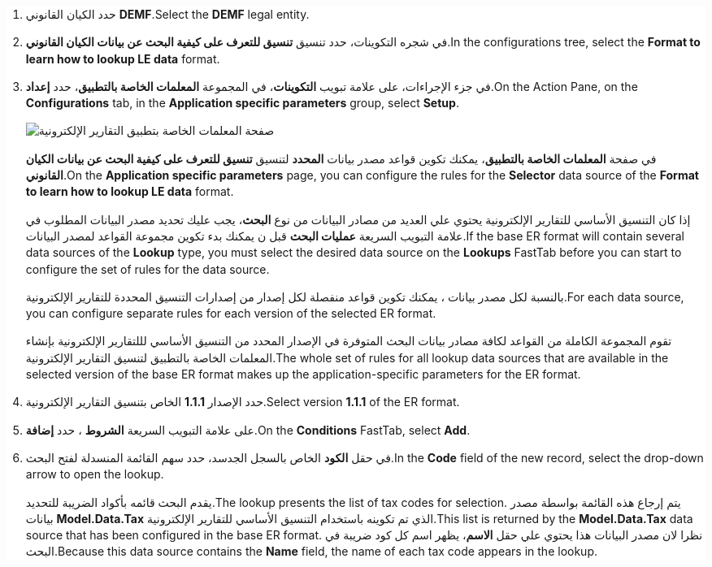 1.  <span data-ttu-id="3ffda-123">حدد الكيان القانوني **DEMF**.</span><span class="sxs-lookup"><span data-stu-id="3ffda-123">Select the **DEMF** legal entity.</span></span>
2.  <span data-ttu-id="3ffda-124">في شجره التكوينات، حدد تنسيق **تنسيق للتعرف على كيفية البحث عن بيانات الكيان القانوني**.</span><span class="sxs-lookup"><span data-stu-id="3ffda-124">In the configurations tree, select the **Format to learn how to lookup LE data** format.</span></span>
3.  <span data-ttu-id="3ffda-125">في جزء الإجراءات، على علامة تبويب **التكوينات**، في المجموعة **المعلمات الخاصة بالتطبيق**، حدد **إعداد**.</span><span class="sxs-lookup"><span data-stu-id="3ffda-125">On the Action Pane, on the **Configurations** tab, in the **Application specific parameters** group, select **Setup**.</span></span>

    ![صفحة المعلمات الخاصة بتطبيق التقارير الإلكترونية](./media/GER-AppSpecParms-LookupForm.PNG)
    
    <span data-ttu-id="3ffda-127">في صفحة **المعلمات الخاصة بالتطبيق**، يمكنك تكوين قواعد مصدر بيانات **المحدد** لتنسيق **تنسيق للتعرف على كيفية البحث عن بيانات الكيان القانوني**.</span><span class="sxs-lookup"><span data-stu-id="3ffda-127">On the **Application specific parameters** page, you can configure the rules for the **Selector** data source of the **Format to learn how to lookup LE data** format.</span></span>
    
    <span data-ttu-id="3ffda-128">إذا كان التنسيق الأساسي للتقارير الإلكترونية يحتوي علي العديد من مصادر البيانات من نوع **البحث**، يجب عليك تحديد مصدر البيانات المطلوب في علامة التبويب السريعة **عمليات البحث** قبل ن يمكنك بدء تكوين مجموعة القواعد لمصدر البيانات.</span><span class="sxs-lookup"><span data-stu-id="3ffda-128">If the base ER format will contain several data sources of the **Lookup** type, you must select the desired data source on the **Lookups** FastTab before you can start to configure the set of rules for the data source.</span></span>
    
    <span data-ttu-id="3ffda-129">بالنسبة لكل مصدر بيانات ، يمكنك تكوين قواعد منفصلة لكل إصدار من إصدارات التنسيق المحددة للتقارير الإلكترونية.</span><span class="sxs-lookup"><span data-stu-id="3ffda-129">For each data source, you can configure separate rules for each version of the selected ER format.</span></span>
    
    <span data-ttu-id="3ffda-130">تقوم المجموعة الكاملة من القواعد لكافة مصادر بيانات البحث المتوفرة في الإصدار المحدد من التنسيق الأساسي لللتقارير الإلكترونية بإنشاء المعلمات الخاصة بالتطبيق لتنسيق التقارير الإلكترونية.</span><span class="sxs-lookup"><span data-stu-id="3ffda-130">The whole set of rules for all lookup data sources that are available in the selected version of the base ER format makes up the application-specific parameters for the ER format.</span></span>

4.  <span data-ttu-id="3ffda-131">حدد الإصدار **1.1.1** الخاص بتنسيق التقارير الإلكترونية.</span><span class="sxs-lookup"><span data-stu-id="3ffda-131">Select version **1.1.1** of the ER format.</span></span>
5.  <span data-ttu-id="3ffda-132">على علامة التبويب السريعة **الشروط** ، حدد **إضافة**.</span><span class="sxs-lookup"><span data-stu-id="3ffda-132">On the **Conditions** FastTab, select **Add**.</span></span>
6.  <span data-ttu-id="3ffda-133">في حقل **الكود** الخاص بالسجل الجدسد، حدد سهم القائمة المنسدلة لفتح البحث.</span><span class="sxs-lookup"><span data-stu-id="3ffda-133">In the **Code** field of the new record, select the drop-down arrow to open the lookup.</span></span>

    <span data-ttu-id="3ffda-134">يقدم البحث قائمه بأكواد الضريبة للتحديد.</span><span class="sxs-lookup"><span data-stu-id="3ffda-134">The lookup presents the list of tax codes for selection.</span></span> <span data-ttu-id="3ffda-135">يتم إرجاع هذه القائمة بواسطة مصدر بيانات **Model.Data.Tax** الذي تم تكوينه باستخدام التنسيق الأساسي للتقارير الإلكترونية.</span><span class="sxs-lookup"><span data-stu-id="3ffda-135">This list is returned by the **Model.Data.Tax** data source that has been configured in the base ER format.</span></span> <span data-ttu-id="3ffda-136">نظرا لان مصدر البيانات هذا يحتوي علي حقل **الاسم**، يظهر اسم كل كود ضريبة في البحث.</span><span class="sxs-lookup"><span data-stu-id="3ffda-136">Because this data source contains the **Name** field, the name of each tax code appears in the lookup.</span></span>
